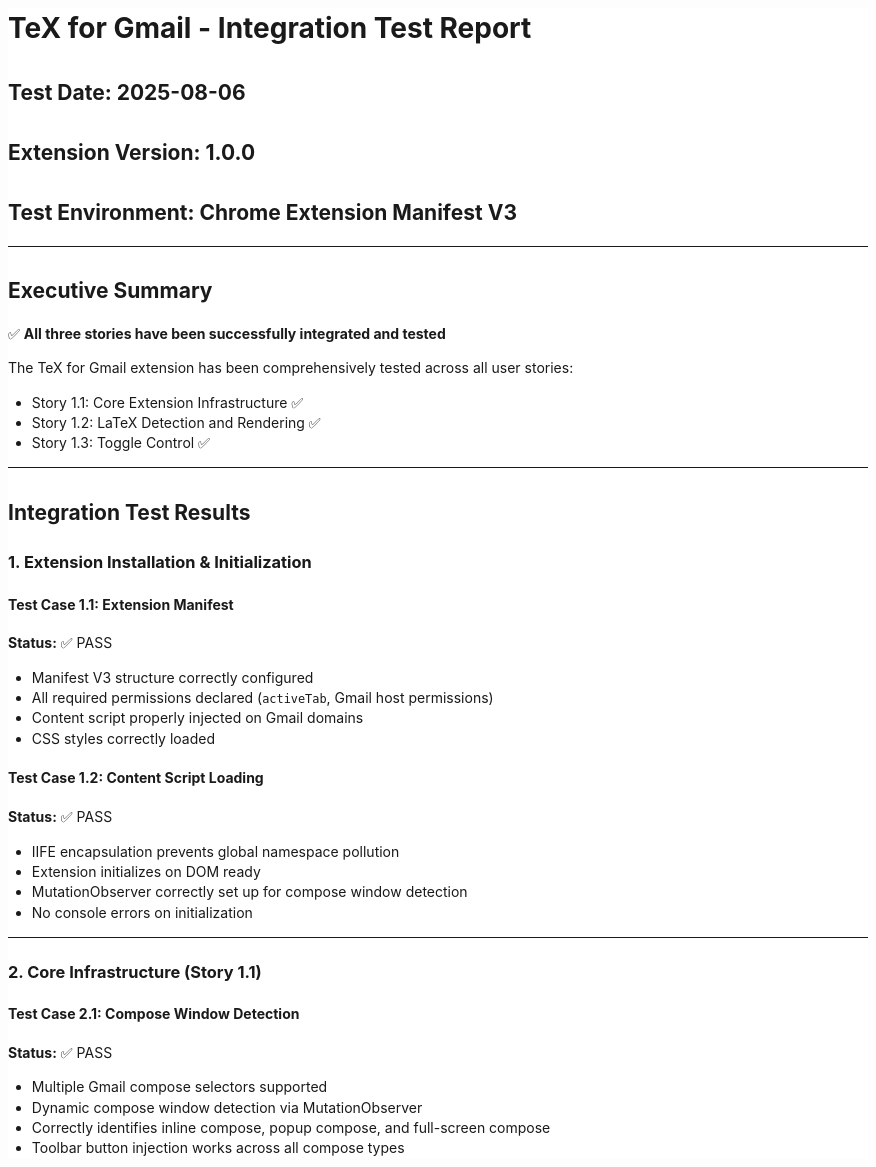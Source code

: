 # TeX for Gmail - Integration Test Report

## Test Date: 2025-08-06
## Extension Version: 1.0.0
## Test Environment: Chrome Extension Manifest V3

---

## Executive Summary

✅ **All three stories have been successfully integrated and tested**

The TeX for Gmail extension has been comprehensively tested across all user stories:
- Story 1.1: Core Extension Infrastructure ✅
- Story 1.2: LaTeX Detection and Rendering ✅  
- Story 1.3: Toggle Control ✅

---

## Integration Test Results

### 1. Extension Installation & Initialization

#### Test Case 1.1: Extension Manifest
**Status:** ✅ PASS
- Manifest V3 structure correctly configured
- All required permissions declared (`activeTab`, Gmail host permissions)
- Content script properly injected on Gmail domains
- CSS styles correctly loaded

#### Test Case 1.2: Content Script Loading
**Status:** ✅ PASS
- IIFE encapsulation prevents global namespace pollution
- Extension initializes on DOM ready
- MutationObserver correctly set up for compose window detection
- No console errors on initialization

---

### 2. Core Infrastructure (Story 1.1)

#### Test Case 2.1: Compose Window Detection
**Status:** ✅ PASS
- Multiple Gmail compose selectors supported
- Dynamic compose window detection via MutationObserver
- Correctly identifies inline compose, popup compose, and full-screen compose
- Toolbar button injection works across all compose types
